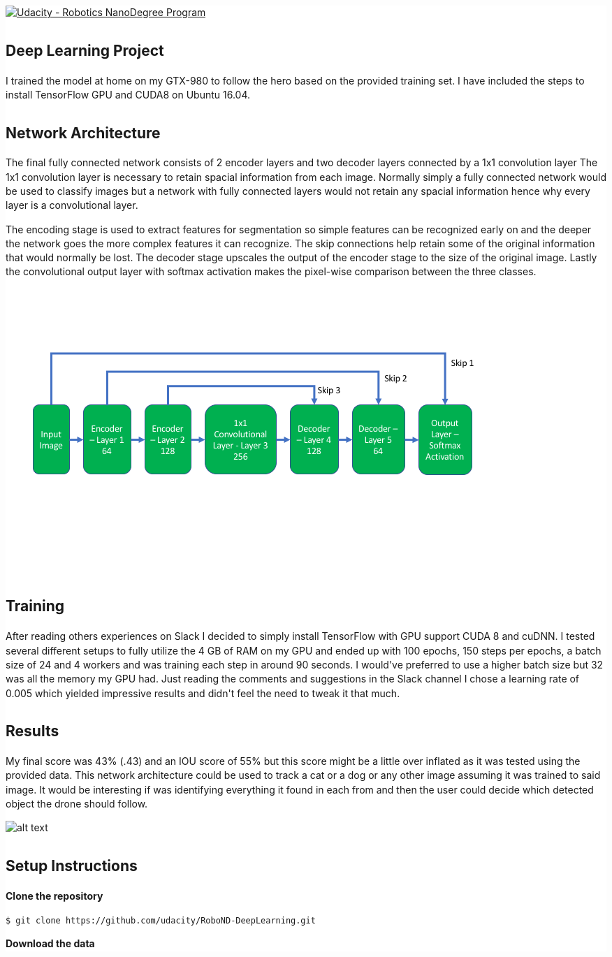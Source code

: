 [![Udacity - Robotics NanoDegree Program](https://s3-us-west-1.amazonaws.com/udacity-robotics/Extra+Images/RoboND_flag.png)](https://www.udacity.com/robotics)

[image_0]: ./docs/misc/sim_screenshot.png
[image_1]: ./docs/misc/network_arch.png
[image_2]: ./docs/misc/CUDA8_Install.png
[image_3]: ./docs/misc/NVIDIA_Drivers.png
[image_4]: ./docs/misc/Verified_Driver.png


## Deep Learning Project ##

I trained the model at home on my GTX-980 to follow the hero based on the provided training set. I have included the steps to install TensorFlow GPU and CUDA8 on Ubuntu 16.04.


## Network Architecture
The final fully connected network consists of 2 encoder layers and two decoder layers connected by a 1x1 convolution layer  The  1x1 convolution layer is necessary to retain spacial information from each image. Normally simply a fully connected network would be used to classify images but a network with fully connected layers would not retain any spacial information hence why every layer is a convolutional layer.

The encoding stage is used to extract features for segmentation so simple features can be recognized early on and the deeper the network goes the more complex features it can recognize. The skip connections help retain some of the original information that would normally be lost. The decoder stage upscales the output of the encoder stage to the size of the original image. Lastly the convolutional output layer with softmax activation makes the pixel-wise comparison between the three classes.

![alt text][image_1] 

## Training
After reading others experiences on Slack I decided to simply install TensorFlow with GPU support CUDA 8 and cuDNN. I tested several different setups to fully utilize the 4 GB of RAM on my GPU and ended up with 100 epochs, 150 steps per epochs, a batch size of 24 and 4 workers and was training each step in around 90 seconds. I would've preferred to use a higher batch size but 32 was all the memory my GPU had. Just reading the comments and suggestions in the Slack channel I chose a learning rate of 0.005 which yielded impressive results and didn't feel the need to tweak it that much.
 
## Results
My final score was 43% (.43) and an IOU score of 55% but this score might be a little over inflated as it was tested using the provided data. This network architecture could be used to track a cat or a dog or any other image assuming it was trained to said image. It would be interesting if was identifying everything it found in each from and then the user could decide which detected object the drone should follow. 


![alt text][image_0] 

## Setup Instructions
**Clone the repository**
```
$ git clone https://github.com/udacity/RoboND-DeepLearning.git
```

**Download the data**

